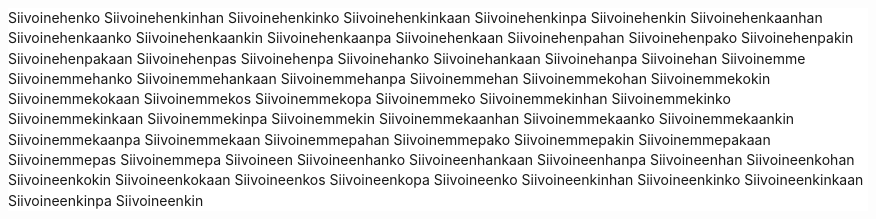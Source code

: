 Siivoinehenko
Siivoinehenkinhan
Siivoinehenkinko
Siivoinehenkinkaan
Siivoinehenkinpa
Siivoinehenkin
Siivoinehenkaanhan
Siivoinehenkaanko
Siivoinehenkaankin
Siivoinehenkaanpa
Siivoinehenkaan
Siivoinehenpahan
Siivoinehenpako
Siivoinehenpakin
Siivoinehenpakaan
Siivoinehenpas
Siivoinehenpa
Siivoinehanko
Siivoinehankaan
Siivoinehanpa
Siivoinehan
Siivoinemme
Siivoinemmehanko
Siivoinemmehankaan
Siivoinemmehanpa
Siivoinemmehan
Siivoinemmekohan
Siivoinemmekokin
Siivoinemmekokaan
Siivoinemmekos
Siivoinemmekopa
Siivoinemmeko
Siivoinemmekinhan
Siivoinemmekinko
Siivoinemmekinkaan
Siivoinemmekinpa
Siivoinemmekin
Siivoinemmekaanhan
Siivoinemmekaanko
Siivoinemmekaankin
Siivoinemmekaanpa
Siivoinemmekaan
Siivoinemmepahan
Siivoinemmepako
Siivoinemmepakin
Siivoinemmepakaan
Siivoinemmepas
Siivoinemmepa
Siivoineen
Siivoineenhanko
Siivoineenhankaan
Siivoineenhanpa
Siivoineenhan
Siivoineenkohan
Siivoineenkokin
Siivoineenkokaan
Siivoineenkos
Siivoineenkopa
Siivoineenko
Siivoineenkinhan
Siivoineenkinko
Siivoineenkinkaan
Siivoineenkinpa
Siivoineenkin